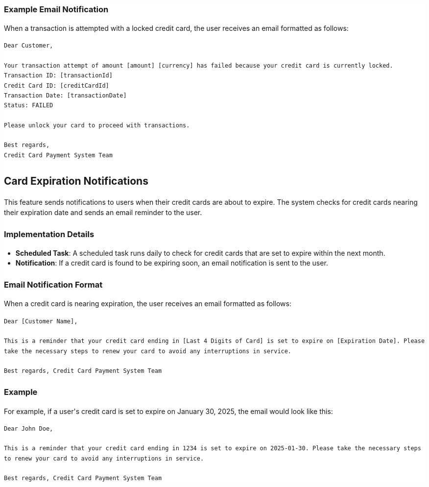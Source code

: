 ### Example Email Notification

When a transaction is attempted with a locked credit card, the user receives an email formatted as follows:
```
Dear Customer,

Your transaction attempt of amount [amount] [currency] has failed because your credit card is currently locked. 
Transaction ID: [transactionId] 
Credit Card ID: [creditCardId] 
Transaction Date: [transactionDate] 
Status: FAILED

Please unlock your card to proceed with transactions.

Best regards, 
Credit Card Payment System Team
```

## Card Expiration Notifications

This feature sends notifications to users when their credit cards are about to expire. The system checks for credit cards nearing their expiration date and sends an email reminder to the user.

### Implementation Details

- **Scheduled Task**: A scheduled task runs daily to check for credit cards that are set to expire within the next month.
- **Notification**: If a credit card is found to be expiring soon, an email notification is sent to the user.

### Email Notification Format

When a credit card is nearing expiration, the user receives an email formatted as follows:

```
Dear [Customer Name],

This is a reminder that your credit card ending in [Last 4 Digits of Card] is set to expire on [Expiration Date]. Please take the necessary steps to renew your card to avoid any interruptions in service.

Best regards, Credit Card Payment System Team
```

### Example

For example, if a user's credit card is set to expire on January 30, 2025, the email would look like this:
```
Dear John Doe,

This is a reminder that your credit card ending in 1234 is set to expire on 2025-01-30. Please take the necessary steps to renew your card to avoid any interruptions in service.

Best regards, Credit Card Payment System Team
```
